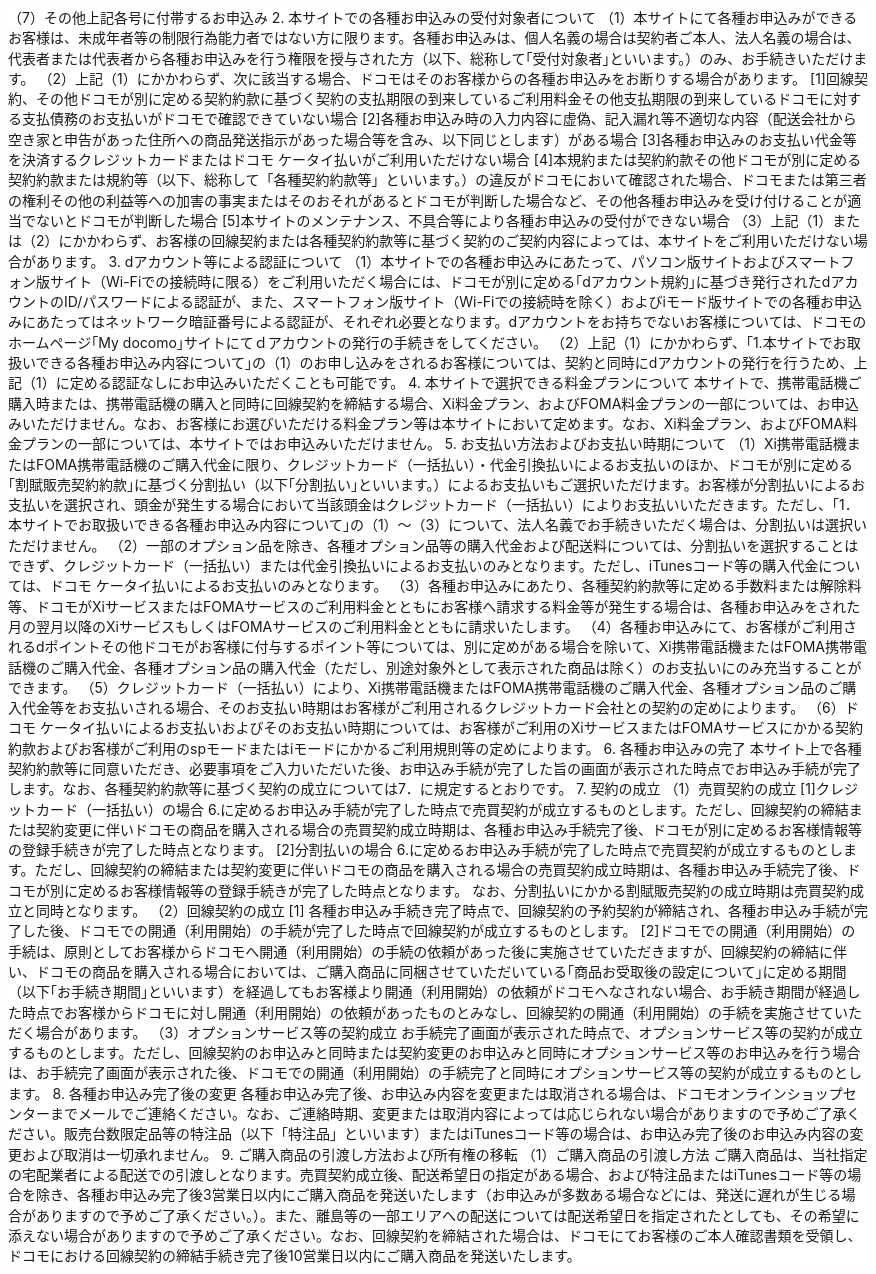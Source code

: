 （7）その他上記各号に付帯するお申込み
2. 本サイトでの各種お申込みの受付対象者について
（1）本サイトにて各種お申込みができるお客様は、未成年者等の制限行為能力者ではない方に限ります。各種お申込みは、個人名義の場合は契約者ご本人、法人名義の場合は、代表者または代表者から各種お申込みを行う権限を授与された方（以下、総称して｢受付対象者｣といいます。）のみ、お手続きいただけます。
（2）上記（1）にかかわらず、次に該当する場合、ドコモはそのお客様からの各種お申込みをお断りする場合があります。
[1]回線契約、その他ドコモが別に定める契約約款に基づく契約の支払期限の到来しているご利用料金その他支払期限の到来しているドコモに対する支払債務のお支払いがドコモで確認できていない場合
[2]各種お申込み時の入力内容に虚偽、記入漏れ等不適切な内容（配送会社から空き家と申告があった住所への商品発送指示があった場合等を含み、以下同じとします）がある場合
[3]各種お申込みのお支払い代金等を決済するクレジットカードまたはドコモ ケータイ払いがご利用いただけない場合
[4]本規約または契約約款その他ドコモが別に定める契約約款または規約等（以下、総称して「各種契約約款等」といいます。）の違反がドコモにおいて確認された場合、ドコモまたは第三者の権利その他の利益等への加害の事実またはそのおそれがあるとドコモが判断した場合など、その他各種お申込みを受け付けることが適当でないとドコモが判断した場合
[5]本サイトのメンテナンス、不具合等により各種お申込みの受付ができない場合
（3）上記（1）または（2）にかかわらず、お客様の回線契約または各種契約約款等に基づく契約のご契約内容によっては、本サイトをご利用いただけない場合があります。
3. dアカウント等による認証について
（1）本サイトでの各種お申込みにあたって、パソコン版サイトおよびスマートフォン版サイト（Wi-Fiでの接続時に限る）をご利用いただく場合には、ドコモが別に定める｢dアカウント規約｣に基づき発行されたdアカウントのID/パスワードによる認証が、また、スマートフォン版サイト（Wi-Fiでの接続時を除く）およびiモード版サイトでの各種お申込みにあたってはネットワーク暗証番号による認証が、それぞれ必要となります。dアカウントをお持ちでないお客様については、ドコモのホームページ｢My docomo｣サイトにてｄアカウントの発行の手続きをしてください。
（2）上記（1）にかかわらず、｢1.本サイトでお取扱いできる各種お申込み内容について｣の（1）のお申し込みをされるお客様については、契約と同時にdアカウントの発行を行うため、上記（1）に定める認証なしにお申込みいただくことも可能です。
4. 本サイトで選択できる料金プランについて
本サイトで、携帯電話機ご購入時または、携帯電話機の購入と同時に回線契約を締結する場合、Xi料金プラン、およびFOMA料金プランの一部については、お申込みいただけません。なお、お客様にお選びいただける料金プラン等は本サイトにおいて定めます。なお、Xi料金プラン、およびFOMA料金プランの一部については、本サイトではお申込みいただけません。
5. お支払い方法およびお支払い時期について
（1）Xi携帯電話機またはFOMA携帯電話機のご購入代金に限り、クレジットカード（一括払い）・代金引換払いによるお支払いのほか、ドコモが別に定める｢割賦販売契約約款｣に基づく分割払い（以下｢分割払い｣といいます。）によるお支払いもご選択いただけます。お客様が分割払いによるお支払いを選択され、頭金が発生する場合において当該頭金はクレジットカード（一括払い）によりお支払いいただきます。ただし、｢1．本サイトでお取扱いできる各種お申込み内容について｣の（1）～（3）について、法人名義でお手続きいただく場合は、分割払いは選択いただけません。
（2）一部のオプション品を除き、各種オプション品等の購入代金および配送料については、分割払いを選択することはできず、クレジットカード（一括払い）または代金引換払いによるお支払いのみとなります。ただし、iTunesコード等の購入代金については、ドコモ ケータイ払いによるお支払いのみとなります。
（3）各種お申込みにあたり、各種契約約款等に定める手数料または解除料等、ドコモがXiサービスまたはFOMAサービスのご利用料金とともにお客様へ請求する料金等が発生する場合は、各種お申込みをされた月の翌月以降のXiサービスもしくはFOMAサービスのご利用料金とともに請求いたします。
（4）各種お申込みにて、お客様がご利用されるdポイントその他ドコモがお客様に付与するポイント等については、別に定めがある場合を除いて、Xi携帯電話機またはFOMA携帯電話機のご購入代金、各種オプション品の購入代金（ただし、別途対象外として表示された商品は除く）のお支払いにのみ充当することができます。
（5）クレジットカード（一括払い）により、Xi携帯電話機またはFOMA携帯電話機のご購入代金、各種オプション品のご購入代金等をお支払いされる場合、そのお支払い時期はお客様がご利用されるクレジットカード会社との契約の定めによります。
（6）ドコモ ケータイ払いによるお支払いおよびそのお支払い時期については、お客様がご利用のXiサービスまたはFOMAサービスにかかる契約約款およびお客様がご利用のspモードまたはiモードにかかるご利用規則等の定めによります。
6. 各種お申込みの完了
本サイト上で各種契約約款等に同意いただき、必要事項をご入力いただいた後、お申込み手続が完了した旨の画面が表示された時点でお申込み手続が完了します。なお、各種契約約款等に基づく契約の成立については7．に規定するとおりです。
7. 契約の成立
（1）売買契約の成立
[1]クレジットカード（一括払い）の場合
6.に定めるお申込み手続が完了した時点で売買契約が成立するものとします。ただし、回線契約の締結または契約変更に伴いドコモの商品を購入される場合の売買契約成立時期は、各種お申込み手続完了後、ドコモが別に定めるお客様情報等の登録手続きが完了した時点となります。
[2]分割払いの場合
6.に定めるお申込み手続が完了した時点で売買契約が成立するものとします。ただし、回線契約の締結または契約変更に伴いドコモの商品を購入される場合の売買契約成立時期は、各種お申込み手続完了後、ドコモが別に定めるお客様情報等の登録手続きが完了した時点となります。
なお、分割払いにかかる割賦販売契約の成立時期は売買契約成立と同時となります。
（2）回線契約の成立
[1] 各種お申込み手続き完了時点で、回線契約の予約契約が締結され、各種お申込み手続が完了した後、ドコモでの開通（利用開始）の手続が完了した時点で回線契約が成立するものとします。
[2]ドコモでの開通（利用開始）の手続は、原則としてお客様からドコモへ開通（利用開始）の手続の依頼があった後に実施させていただきますが、回線契約の締結に伴い、ドコモの商品を購入される場合においては、ご購入商品に同梱させていただいている｢商品お受取後の設定について｣に定める期間（以下｢お手続き期間｣といいます）を経過してもお客様より開通（利用開始）の依頼がドコモへなされない場合、お手続き期間が経過した時点でお客様からドコモに対し開通（利用開始）の依頼があったものとみなし、回線契約の開通（利用開始）の手続を実施させていただく場合があります。
（3）オプションサービス等の契約成立
お手続完了画面が表示された時点で、オプションサービス等の契約が成立するものとします。ただし、回線契約のお申込みと同時または契約変更のお申込みと同時にオプションサービス等のお申込みを行う場合は、お手続完了画面が表示された後、ドコモでの開通（利用開始）の手続完了と同時にオプションサービス等の契約が成立するものとします。
8. 各種お申込み完了後の変更
各種お申込み完了後、お申込み内容を変更または取消される場合は、ドコモオンラインショップセンターまでメールでご連絡ください。なお、ご連絡時期、変更または取消内容によっては応じられない場合がありますので予めご了承ください。販売台数限定品等の特注品（以下「特注品」といいます）またはiTunesコード等の場合は、お申込み完了後のお申込み内容の変更および取消は一切承れません。
9. ご購入商品の引渡し方法および所有権の移転
（1）ご購入商品の引渡し方法
ご購入商品は、当社指定の宅配業者による配送での引渡しとなります。売買契約成立後、配送希望日の指定がある場合、および特注品またはiTunesコード等の場合を除き、各種お申込み完了後3営業日以内にご購入商品を発送いたします（お申込みが多数ある場合などには、発送に遅れが生じる場合がありますので予めご了承ください。）。また、離島等の一部エリアへの配送については配送希望日を指定されたとしても、その希望に添えない場合がありますので予めご了承ください。なお、回線契約を締結された場合は、ドコモにてお客様のご本人確認書類を受領し、ドコモにおける回線契約の締結手続き完了後10営業日以内にご購入商品を発送いたします。